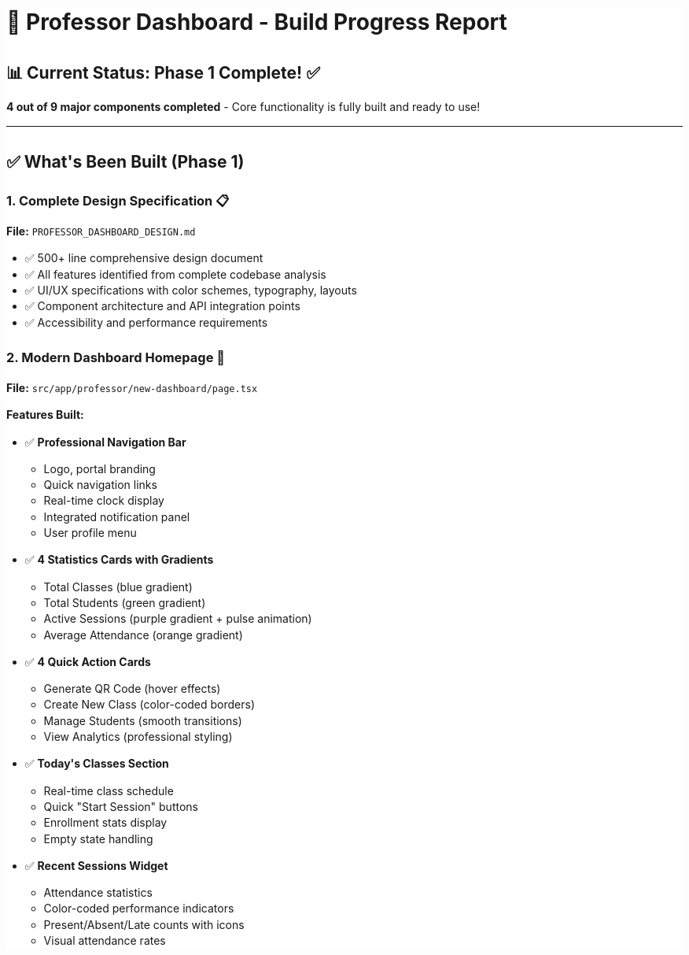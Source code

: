 # 🎉 Professor Dashboard - Build Progress Report

## 📊 Current Status: **Phase 1 Complete!** ✅

**4 out of 9 major components completed** - Core functionality is fully built and ready to use!

---

## ✅ **What's Been Built (Phase 1)**

### 1. **Complete Design Specification** 📋
**File:** `PROFESSOR_DASHBOARD_DESIGN.md`
- ✅ 500+ line comprehensive design document
- ✅ All features identified from complete codebase analysis
- ✅ UI/UX specifications with color schemes, typography, layouts
- ✅ Component architecture and API integration points
- ✅ Accessibility and performance requirements

### 2. **Modern Dashboard Homepage** 🎯
**File:** `src/app/professor/new-dashboard/page.tsx`

**Features Built:**
- ✅ **Professional Navigation Bar**
  - Logo, portal branding
  - Quick navigation links
  - Real-time clock display
  - Integrated notification panel
  - User profile menu

- ✅ **4 Statistics Cards with Gradients**
  - Total Classes (blue gradient)
  - Total Students (green gradient) 
  - Active Sessions (purple gradient + pulse animation)
  - Average Attendance (orange gradient)

- ✅ **4 Quick Action Cards**
  - Generate QR Code (hover effects)
  - Create New Class (color-coded borders)
  - Manage Students (smooth transitions)
  - View Analytics (professional styling)

- ✅ **Today's Classes Section**
  - Real-time class schedule
  - Quick "Start Session" buttons
  - Enrollment stats display
  - Empty state handling

- ✅ **Recent Sessions Widget**
  - Attendance statistics
  - Color-coded performance indicators
  - Present/Absent/Late counts with icons
  - Visual attendance rates
